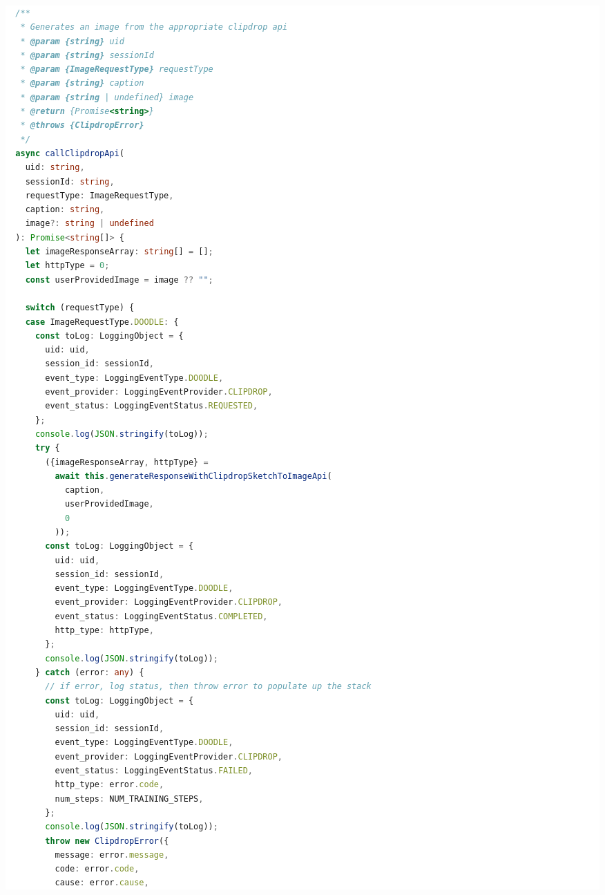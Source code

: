```ts
  /**
   * Generates an image from the appropriate clipdrop api
   * @param {string} uid
   * @param {string} sessionId
   * @param {ImageRequestType} requestType
   * @param {string} caption
   * @param {string | undefined} image
   * @return {Promise<string>}
   * @throws {ClipdropError}
   */
  async callClipdropApi(
    uid: string,
    sessionId: string,
    requestType: ImageRequestType,
    caption: string,
    image?: string | undefined
  ): Promise<string[]> {
    let imageResponseArray: string[] = [];
    let httpType = 0;
    const userProvidedImage = image ?? "";

    switch (requestType) {
    case ImageRequestType.DOODLE: {
      const toLog: LoggingObject = {
        uid: uid,
        session_id: sessionId,
        event_type: LoggingEventType.DOODLE,
        event_provider: LoggingEventProvider.CLIPDROP,
        event_status: LoggingEventStatus.REQUESTED,
      };
      console.log(JSON.stringify(toLog));
      try {
        ({imageResponseArray, httpType} =
          await this.generateResponseWithClipdropSketchToImageApi(
            caption,
            userProvidedImage,
            0
          ));
        const toLog: LoggingObject = {
          uid: uid,
          session_id: sessionId,
          event_type: LoggingEventType.DOODLE,
          event_provider: LoggingEventProvider.CLIPDROP,
          event_status: LoggingEventStatus.COMPLETED,
          http_type: httpType,
        };
        console.log(JSON.stringify(toLog));
      } catch (error: any) {
        // if error, log status, then throw error to populate up the stack
        const toLog: LoggingObject = {
          uid: uid,
          session_id: sessionId,
          event_type: LoggingEventType.DOODLE,
          event_provider: LoggingEventProvider.CLIPDROP,
          event_status: LoggingEventStatus.FAILED,
          http_type: error.code,
          num_steps: NUM_TRAINING_STEPS,
        };
        console.log(JSON.stringify(toLog));
        throw new ClipdropError({
          message: error.message,
          code: error.code,
          cause: error.cause,
```